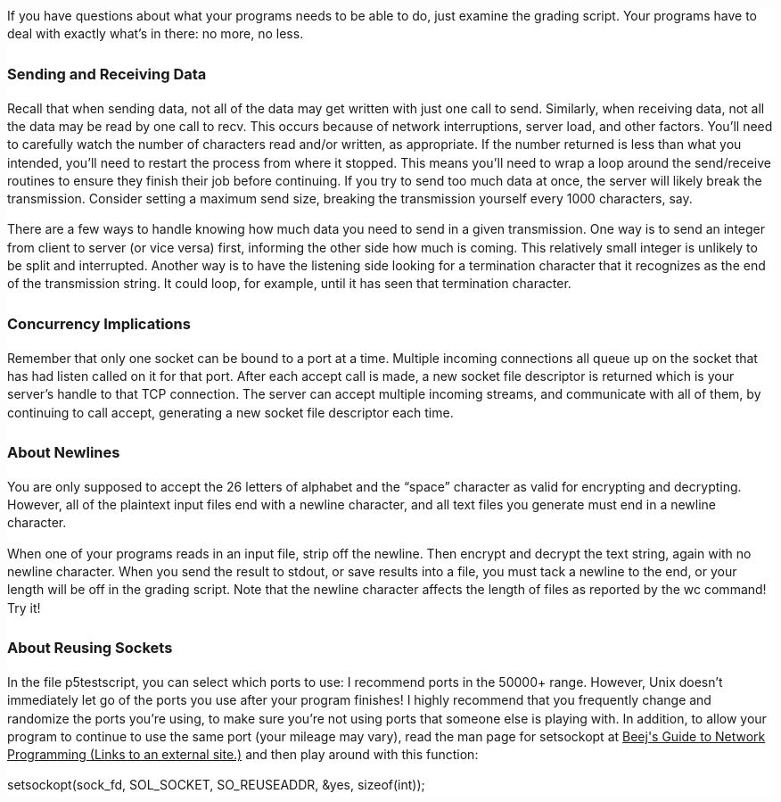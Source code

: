 If you have questions about what your programs needs to be able to do, just examine the grading script. Your programs have to deal with exactly what’s in there: no more, no less.
### Sending and Receiving Data
Recall that when sending data, not all of the data may get written with just one call to send. Similarly, when receiving data, not all the data may be read by one call to recv. This occurs because of network interruptions, server load, and other factors. You’ll need to carefully watch the number of characters read and/or written, as appropriate. If the number returned is less than what you intended, you’ll need to restart the process from where it stopped. This means you’ll need to wrap a loop around the send/receive routines to ensure they finish their job before continuing. If you try to send too much data at once, the server will likely break the transmission. Consider setting a maximum send size, breaking the transmission yourself every 1000 characters, say.

There are a few ways to handle knowing how much data you need to send in a given transmission. One way is to send an integer from client to server (or vice versa) first, informing the other side how much is coming. This relatively small integer is unlikely to be split and interrupted. Another way is to have the listening side looking for a termination character that it recognizes as the end of the transmission string. It could loop, for example, until it has seen that termination character.
### Concurrency Implications
Remember that only one socket can be bound to a port at a time. Multiple incoming connections all queue up on the socket that has had listen called on it for that port. After each accept call is made, a new socket file descriptor is returned which is your server’s handle to that TCP connection. The server can accept multiple incoming streams, and communicate with all of them, by continuing to call accept, generating a new socket file descriptor each time.
### About Newlines
You are only supposed to accept the 26 letters of alphabet and the “space” character as valid for encrypting and decrypting. However, all of the plaintext input files end with a newline character, and all text files you generate must end in a newline character.

When one of your programs reads in an input file, strip off the newline. Then encrypt and decrypt the text string, again with no newline character. When you send the result to stdout, or save results into a file, you must tack a newline to the end, or your length will be off in the grading script. Note that the newline character affects the length of files as reported by the wc command! Try it!
### About Reusing Sockets
In the file p5testscript, you can select which ports to use: I recommend ports in the 50000+ range. However, Unix doesn’t immediately let go of the ports you use after your program finishes! I highly recommend that you frequently change and randomize the ports you’re using, to make sure you’re not using ports that someone else is playing with. In addition, to allow your program to continue to use the same port (your mileage may vary), read the man page for setsockopt at [Beej's Guide to Network Programming (Links to an external site.)](https://beej.us/guide/bgnet/html/#setsockoptman) and then play around with this function:

setsockopt(sock\_fd, SOL\_SOCKET, SO\_REUSEADDR, &yes, sizeof(int));

